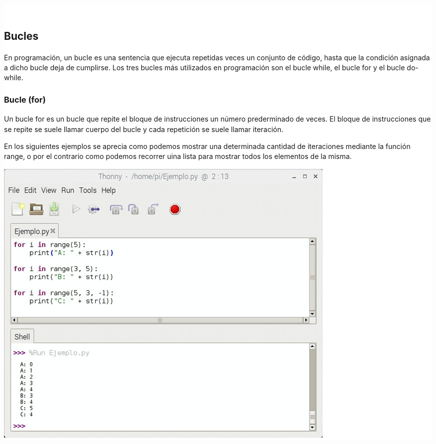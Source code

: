 

<br />



## Bucles

<div class="iframe">
  <iframe src="//www.youtube.com/embed/8aiO07OYLV0" allowfullscreen></iframe>
</div>

En programación, un bucle es una sentencia que ejecuta repetidas veces un conjunto de código, hasta que la condición asignada a dicho bucle deja de cumplirse. Los tres bucles más utilizados en programación son el bucle while, el bucle for y el bucle do-while.

### Bucle (for)

Un bucle for es un bucle que repite el bloque de instrucciones un número prederminado de veces. El bloque de instrucciones que se repite se suele llamar cuerpo del bucle y cada repetición se suele llamar iteración.

En los siguientes ejemplos se aprecia como podemos mostrar una determinada cantidad de iteraciones mediante la función range, o por el contrario como podemos recorrer uina lista para mostrar todos los elementos de la misma.

![](img/bucle-for.jpg "Bucle for")
